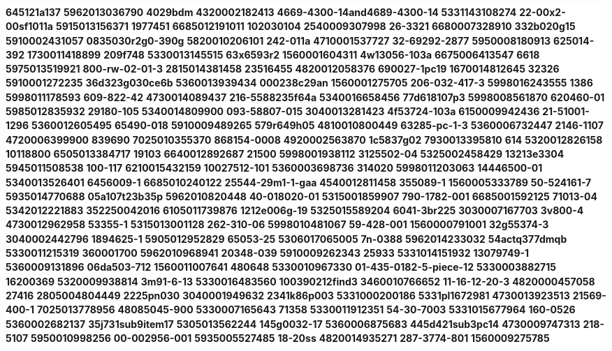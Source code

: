 **645121a137**    **5962013036790**    **4029bdm**    **4320002182413**    **4669-4300-14and4689-4300-14**    **5331143108274**
**22-00x2-00sf1011a**    **5915013156371**    **1977451**    **6685012191011**    **102030104**    **2540009307998**
**26-3321**    **6680007328910**    **332b020g15**    **5910002431057**    **0835030r2g0-390g**    **5820010206101**
**242-011a**    **4710001537727**    **32-69292-2877**    **5950008180913**    **625014-392**    **1730011418899**
**209f748**    **5330013145515**    **63x6593r2**    **1560001604311**    **4w13056-103a**    **6675006413547**
**6618**    **5975013519921**    **800-rw-02-01-3**    **2815014381458**    **23516455**    **4820012058376**
**690027-1pc19**    **1670014812645**    **32326**    **5910001272235**    **36d323g030ce6b**    **5360013939434**
**000238c29an**    **1560001275705**    **206-032-417-3**    **5998016243555**    **1386**    **5998011178593**
**609-822-42**    **4730014089437**    **216-5588235f64a**    **5340016658456**    **77d618107p3**    **5998008561870**
**620460-01**    **5985012835932**    **29180-105**    **5340014809900**    **093-58807-015**    **3040013281423**
**4f53724-103a**    **6150009942436**    **21-51001-1296**    **5360012605495**    **65490-018**    **5910009489265**
**579r649h05**    **4810010800449**    **63285-pc-1-3**    **5360006732447**    **2146-1107**    **4720006399900**
**839690**    **7025010355370**    **868154-0008**    **4920002563870**    **1c5837g02**    **7930013395810**
**614**    **5320012826158**    **10118800**    **6505013384717**    **19103**    **6640012892687**
**21500**    **5998001938112**    **3125502-04**    **5325002458429**    **13213e3304**    **5945011508538**
**100-117**    **6210015432159**    **10027512-101**    **5360003698736**    **314020**    **5998011203063**
**14446500-01**    **5340013526401**    **6456009-1**    **6685010240122**    **25544-29m1-1-gaa**    **4540012811458**
**355089-1**    **1560005333789**    **50-524161-7**    **5935014770688**    **05a107t23b35p**    **5962010820448**
**40-018020-01**    **5315001859907**    **790-1782-001**    **6685001592125**    **71013-04**    **5342012221883**
**352250042016**    **6105011739876**    **1212e006g-19**    **5325015589204**    **6041-3br225**    **3030007167703**
**3v800-4**    **4730012962958**    **53355-1**    **5315013001128**    **262-310-06**    **5998010481067**
**59-428-001**    **1560000791001**    **32g55374-3**    **3040002442796**    **1894625-1**    **5905012952829**
**65053-25**    **5306017065005**    **7n-0388**    **5962014233032**    **54actq377dmqb**    **5330011215319**
**360001700**    **5962010968941**    **20348-039**    **5910009262343**    **25933**    **5331014151932**
**13079749-1**    **5360009131896**    **06da503-712**    **1560011007641**    **480648**    **5330010967330**
**01-435-0182-5-piece-12**    **5330003882715**    **16200369**    **5320009938814**    **3m91-6-13**    **5330016483560**
**100390212find3**    **3460010766652**    **11-16-12-20-3**    **4820000457058**    **27416**    **2805004804449**
**2225pn030**    **3040001949632**    **2341k86p003**    **5331000200186**    **5331pl1672981**    **4730013923513**
**21569-400-1**    **7025013778956**    **48085045-900**    **5330007165643**    **71358**    **5330011912351**
**54-30-7003**    **5331015677964**    **160-0526**    **5360002682137**    **35j731sub9item17**    **5305013562244**
**145g0032-17**    **5360006875683**    **445d421sub3pc14**    **4730009747313**    **218-5107**    **5950010998256**
**00-002956-001**    **5935005527485**    **18-20ss**    **4820014935271**    **287-3774-801**    **1560009275785**